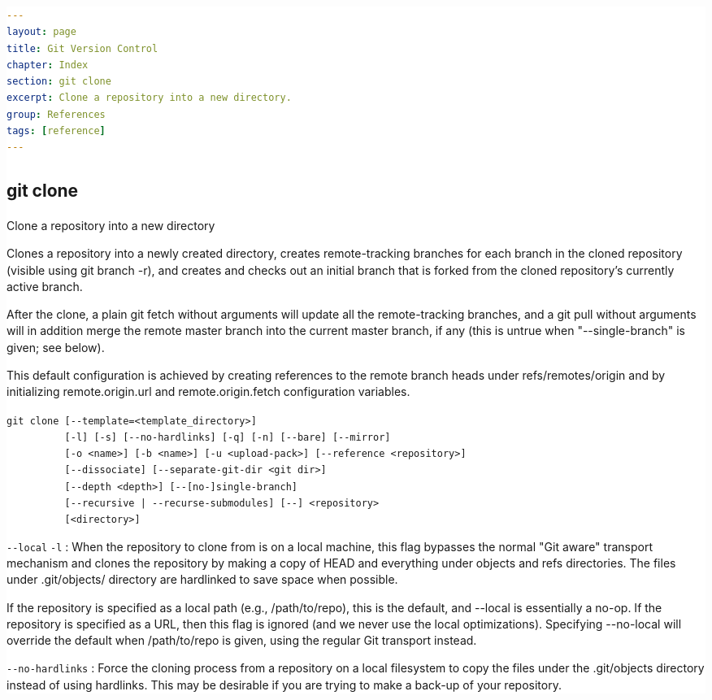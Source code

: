 ```yaml
---
layout: page
title: Git Version Control
chapter: Index
section: git clone
excerpt: Clone a repository into a new directory.
group: References
tags: [reference]
---
```


## git clone

Clone a repository into a new directory

Clones a repository into a newly created directory, creates remote-tracking branches for each branch in the cloned repository (visible using git branch -r), and creates and checks out an initial branch that is forked from the cloned repository’s currently active branch.

After the clone, a plain git fetch without arguments will update all the remote-tracking branches, and a git pull without arguments will in addition merge the remote master branch into the current master branch, if any (this is untrue when "--single-branch" is given; see below).

This default configuration is achieved by creating references to the remote branch heads under refs/remotes/origin and by initializing remote.origin.url and remote.origin.fetch configuration variables.

<div markdown='1' class='syntax'>

    git clone [--template=<template_directory>]
              [-l] [-s] [--no-hardlinks] [-q] [-n] [--bare] [--mirror]
              [-o <name>] [-b <name>] [-u <upload-pack>] [--reference <repository>]
              [--dissociate] [--separate-git-dir <git dir>]
              [--depth <depth>] [--[no-]single-branch]
              [--recursive | --recurse-submodules] [--] <repository>
              [<directory>]

`--local`
`-l`
: When the repository to clone from is on a local machine, this flag bypasses the normal "Git aware" transport mechanism and clones the repository by making a copy of HEAD and everything under objects and refs directories. The files under .git/objects/ directory are hardlinked to save space when possible.

  If the repository is specified as a local path (e.g., /path/to/repo), this is the default, and --local is essentially a no-op. If the repository is specified as a URL, then this flag is ignored (and we never use the local optimizations). Specifying --no-local will override the default when /path/to/repo is given, using the regular Git transport instead.

`--no-hardlinks`
: Force the cloning process from a repository on a local filesystem to copy the files under the .git/objects directory instead of using hardlinks. This may be desirable if you are trying to make a back-up of your repository.
